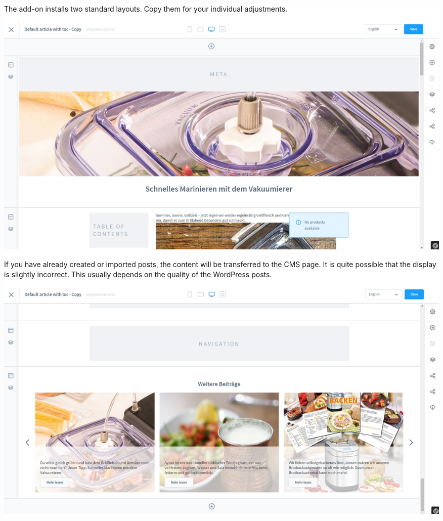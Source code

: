 The add-on installs two standard layouts. Copy them for your individual adjustments.

![](images/mm-12.jpg)

If you have already created or imported posts, the content will be transferred to the CMS page. It is quite possible that the display is slightly incorrect. This usually depends on the quality of the WordPress posts.

![](images/mm-13.jpg)
